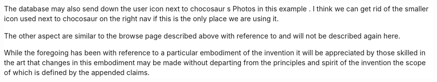 The database may also send down the user icon next to chocosaur s Photos in this example . I think we can get rid of the smaller icon used next to chocosaur on the right nav if this is the only place we are using it.

The other aspect are similar to the browse page described above with reference to and will not be described again here.

While the foregoing has been with reference to a particular embodiment of the invention it will be appreciated by those skilled in the art that changes in this embodiment may be made without departing from the principles and spirit of the invention the scope of which is defined by the appended claims.

